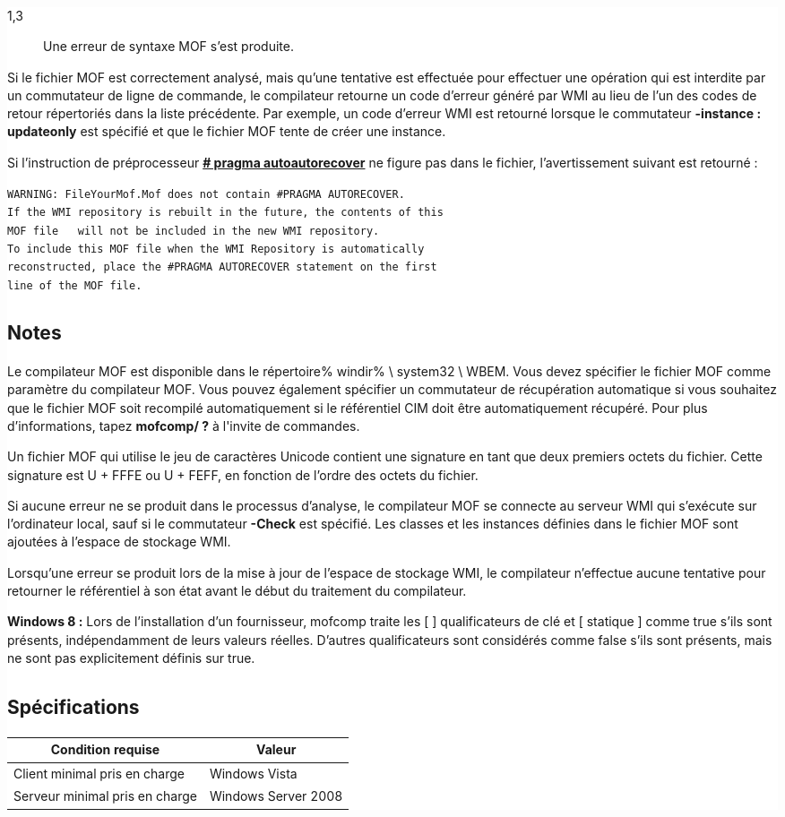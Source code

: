<span id="3"></span>1,3
</dt> <dd>

Une erreur de syntaxe MOF s’est produite.

</dd> </dl>

Si le fichier MOF est correctement analysé, mais qu’une tentative est effectuée pour effectuer une opération qui est interdite par un commutateur de ligne de commande, le compilateur retourne un code d’erreur généré par WMI au lieu de l’un des codes de retour répertoriés dans la liste précédente. Par exemple, un code d’erreur WMI est retourné lorsque le commutateur **-instance : updateonly** est spécifié et que le fichier MOF tente de créer une instance.

Si l’instruction de préprocesseur [**\# pragma autoautorecover**](pragma-autorecover.md) ne figure pas dans le fichier, l’avertissement suivant est retourné :

``` syntax
WARNING: FileYourMof.Mof does not contain #PRAGMA AUTORECOVER.
If the WMI repository is rebuilt in the future, the contents of this 
MOF file   will not be included in the new WMI repository.
To include this MOF file when the WMI Repository is automatically 
reconstructed, place the #PRAGMA AUTORECOVER statement on the first 
line of the MOF file.
```

## <a name="remarks"></a>Notes

Le compilateur MOF est disponible dans le répertoire% windir% \\ system32 \\ WBEM. Vous devez spécifier le fichier MOF comme paramètre du compilateur MOF. Vous pouvez également spécifier un commutateur de récupération automatique si vous souhaitez que le fichier MOF soit recompilé automatiquement si le référentiel CIM doit être automatiquement récupéré. Pour plus d’informations, tapez **mofcomp/ ?** à l'invite de commandes.

Un fichier MOF qui utilise le jeu de caractères Unicode contient une signature en tant que deux premiers octets du fichier. Cette signature est U + FFFE ou U + FEFF, en fonction de l’ordre des octets du fichier.

Si aucune erreur ne se produit dans le processus d’analyse, le compilateur MOF se connecte au serveur WMI qui s’exécute sur l’ordinateur local, sauf si le commutateur **-Check** est spécifié. Les classes et les instances définies dans le fichier MOF sont ajoutées à l’espace de stockage WMI.

Lorsqu’une erreur se produit lors de la mise à jour de l’espace de stockage WMI, le compilateur n’effectue aucune tentative pour retourner le référentiel à son état avant le début du traitement du compilateur.

**Windows 8 :** Lors de l’installation d’un fournisseur, mofcomp traite les \[ \] qualificateurs de clé et \[ statique \] comme true s’ils sont présents, indépendamment de leurs valeurs réelles. D’autres qualificateurs sont considérés comme false s’ils sont présents, mais ne sont pas explicitement définis sur true.

## <a name="requirements"></a>Spécifications



| Condition requise | Valeur |
|-------------------------------------|--------------------------------|
| Client minimal pris en charge<br/> | Windows Vista<br/>       |
| Serveur minimal pris en charge<br/> | Windows Server 2008<br/> |
